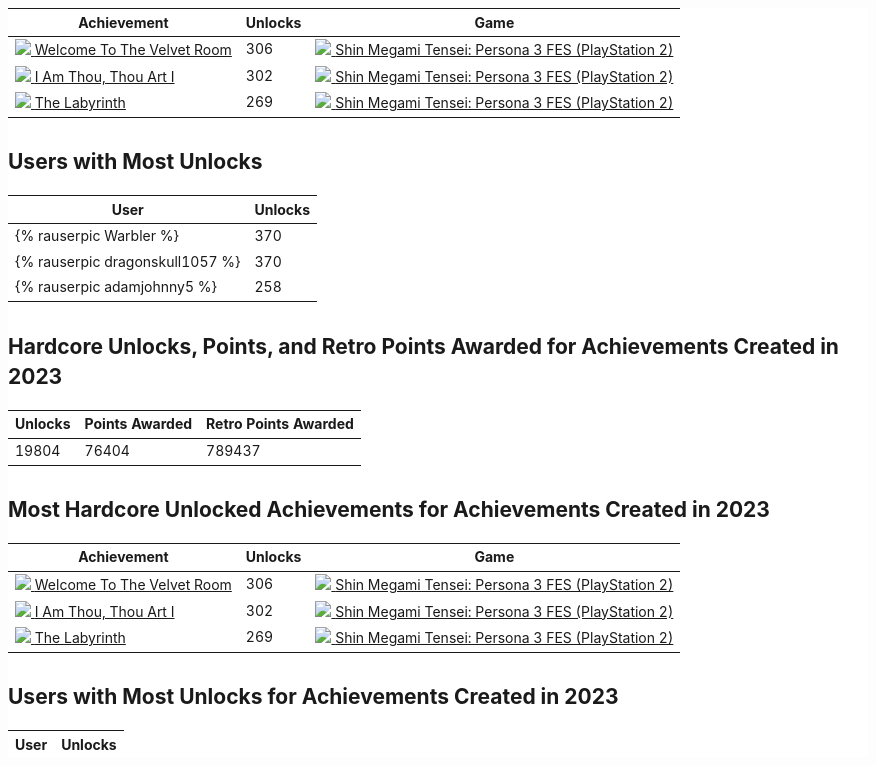 | Achievement                                                                                                                                                                                                                                                           | Unlocks | Game                                                                                                                                                                                                                                                    |
| --------------------------------------------------------------------------------------------------------------------------------------------------------------------------------------------------------------------------------------------------------------------- | ------- | ------------------------------------------------------------------------------------------------------------------------------------------------------------------------------------------------------------------------------------------------------- |
| <a class="gameicon-link" href="https://retroachievements.org/achievement/293554" target="_blank" rel="noopener"> <img class="gameicon" src="https://s3-eu-west-1.amazonaws.com/i.retroachievements.org/Badge/325597.png"> <span>Welcome To The Velvet Room</span></a> | 306     | <a class="gameicon-link" href="https://retroachievements.org/game/2657" target="_blank" rel="noopener"> <img class="gameicon" src="https://retroachievements.org/Images/069060.png"> <span>Shin Megami Tensei: Persona 3 FES (PlayStation 2)</span></a> |
| <a class="gameicon-link" href="https://retroachievements.org/achievement/293555" target="_blank" rel="noopener"> <img class="gameicon" src="https://s3-eu-west-1.amazonaws.com/i.retroachievements.org/Badge/325598.png"> <span>I Am Thou, Thou Art I</span></a>      | 302     | <a class="gameicon-link" href="https://retroachievements.org/game/2657" target="_blank" rel="noopener"> <img class="gameicon" src="https://retroachievements.org/Images/069060.png"> <span>Shin Megami Tensei: Persona 3 FES (PlayStation 2)</span></a> |
| <a class="gameicon-link" href="https://retroachievements.org/achievement/293556" target="_blank" rel="noopener"> <img class="gameicon" src="https://s3-eu-west-1.amazonaws.com/i.retroachievements.org/Badge/325599.png"> <span>The Labyrinth</span></a>              | 269     | <a class="gameicon-link" href="https://retroachievements.org/game/2657" target="_blank" rel="noopener"> <img class="gameicon" src="https://retroachievements.org/Images/069060.png"> <span>Shin Megami Tensei: Persona 3 FES (PlayStation 2)</span></a> |

## Users with Most Unlocks

| User                            | Unlocks |
| ------------------------------- | ------- |
| {% rauserpic Warbler %}         | 370     |
| {% rauserpic dragonskull1057 %} | 370     |
| {% rauserpic adamjohnny5 %}     | 258     |

## Hardcore Unlocks, Points, and Retro Points Awarded for Achievements Created in 2023

| Unlocks | Points Awarded | Retro Points Awarded |
| ------- | -------------- | -------------------- |
| 19804   | 76404          | 789437               |

## Most Hardcore Unlocked Achievements for Achievements Created in 2023

| Achievement                                                                                                                                                                                                                                                           | Unlocks | Game                                                                                                                                                                                                                                                    |
| --------------------------------------------------------------------------------------------------------------------------------------------------------------------------------------------------------------------------------------------------------------------- | ------- | ------------------------------------------------------------------------------------------------------------------------------------------------------------------------------------------------------------------------------------------------------- |
| <a class="gameicon-link" href="https://retroachievements.org/achievement/293554" target="_blank" rel="noopener"> <img class="gameicon" src="https://s3-eu-west-1.amazonaws.com/i.retroachievements.org/Badge/325597.png"> <span>Welcome To The Velvet Room</span></a> | 306     | <a class="gameicon-link" href="https://retroachievements.org/game/2657" target="_blank" rel="noopener"> <img class="gameicon" src="https://retroachievements.org/Images/069060.png"> <span>Shin Megami Tensei: Persona 3 FES (PlayStation 2)</span></a> |
| <a class="gameicon-link" href="https://retroachievements.org/achievement/293555" target="_blank" rel="noopener"> <img class="gameicon" src="https://s3-eu-west-1.amazonaws.com/i.retroachievements.org/Badge/325598.png"> <span>I Am Thou, Thou Art I</span></a>      | 302     | <a class="gameicon-link" href="https://retroachievements.org/game/2657" target="_blank" rel="noopener"> <img class="gameicon" src="https://retroachievements.org/Images/069060.png"> <span>Shin Megami Tensei: Persona 3 FES (PlayStation 2)</span></a> |
| <a class="gameicon-link" href="https://retroachievements.org/achievement/293556" target="_blank" rel="noopener"> <img class="gameicon" src="https://s3-eu-west-1.amazonaws.com/i.retroachievements.org/Badge/325599.png"> <span>The Labyrinth</span></a>              | 269     | <a class="gameicon-link" href="https://retroachievements.org/game/2657" target="_blank" rel="noopener"> <img class="gameicon" src="https://retroachievements.org/Images/069060.png"> <span>Shin Megami Tensei: Persona 3 FES (PlayStation 2)</span></a> |

## Users with Most Unlocks for Achievements Created in 2023

| User                            | Unlocks |
| ------------------------------- | ------- |
